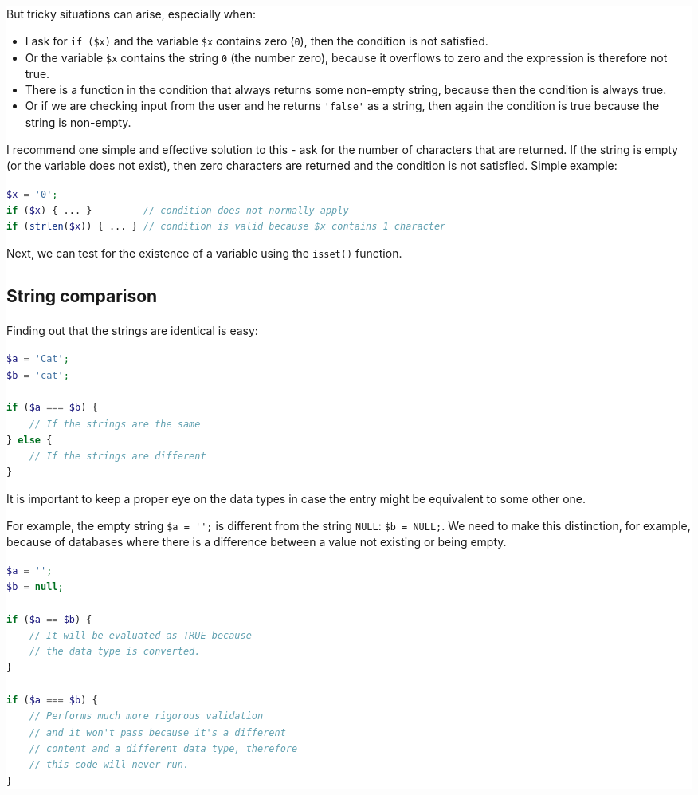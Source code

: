 But tricky situations can arise, especially when:
- I ask for `if ($x)` and the variable `$x` contains zero (`0`), then the condition is not satisfied.
- Or the variable `$x` contains the string ``0`` (the number zero), because it overflows to zero and the expression is therefore not true.
- There is a function in the condition that always returns some non-empty string, because then the condition is always true.
- Or if we are checking input from the user and he returns `'false'` as a string, then again the condition is true because the string is non-empty.

I recommend one simple and effective solution to this - ask for the number of characters that are returned. If the string is empty (or the variable does not exist), then zero characters are returned and the condition is not satisfied. Simple example:

```php
$x = '0';
if ($x) { ... }			// condition does not normally apply
if (strlen($x)) { ... }	// condition is valid because $x contains 1 character
```

Next, we can test for the existence of a variable using the `isset()` function.

String comparison
-----------------

Finding out that the strings are identical is easy:

```php
$a = 'Cat';
$b = 'cat';

if ($a === $b) {
    // If the strings are the same
} else {
    // If the strings are different
}
```

It is important to keep a proper eye on the data types in case the entry might be equivalent to some other one.

For example, the empty string `$a = '';` is different from the string `NULL`: `$b = NULL;`. We need to make this distinction, for example, because of databases where there is a difference between a value not existing or being empty.

```php
$a = '';
$b = null;

if ($a == $b) {
    // It will be evaluated as TRUE because
    // the data type is converted.
}

if ($a === $b) {
    // Performs much more rigorous validation
    // and it won't pass because it's a different
    // content and a different data type, therefore
    // this code will never run.
}
```
